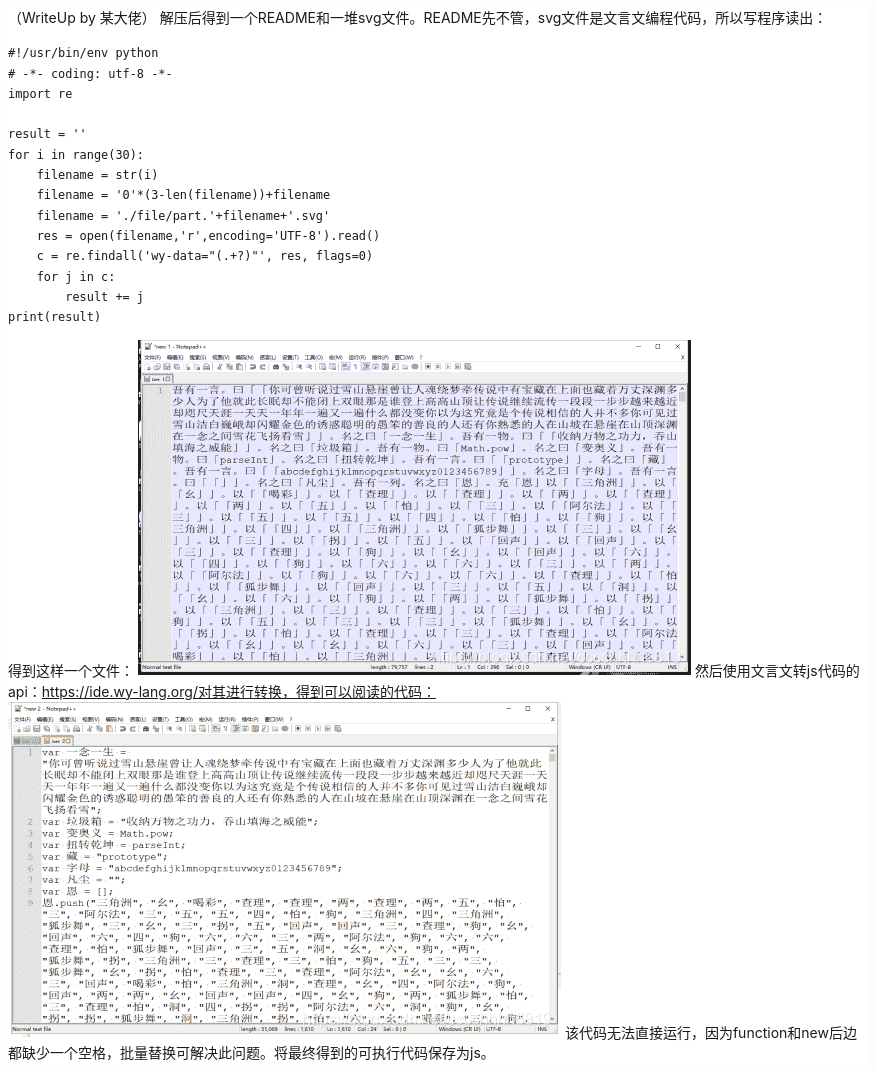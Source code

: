 （WriteUp by 某大佬）
解压后得到一个README和一堆svg文件。README先不管，svg文件是文言文编程代码，所以写程序读出：

```
#!/usr/bin/env python
# -*- coding: utf-8 -*-
import re

result = ''
for i in range(30):
    filename = str(i)
    filename = '0'*(3-len(filename))+filename
    filename = './file/part.'+filename+'.svg'
    res = open(filename,'r',encoding='UTF-8').read()
    c = re.findall('wy-data="(.+?)"', res, flags=0)
    for j in c:
        result += j
print(result) 
```

得到这样一个文件：
![在这里插入图片描述](img/8ea1efd2c59a9301799651babf1278d6.png)
然后使用文言文转js代码的api：https://ide.wy-lang.org/对其进行转换，得到可以阅读的代码：
![在这里插入图片描述](img/6bd22ac88d503e9855b95d673f38a401.png)
该代码无法直接运行，因为function和new后边都缺少一个空格，批量替换可解决此问题。将最终得到的可执行代码保存为js。
